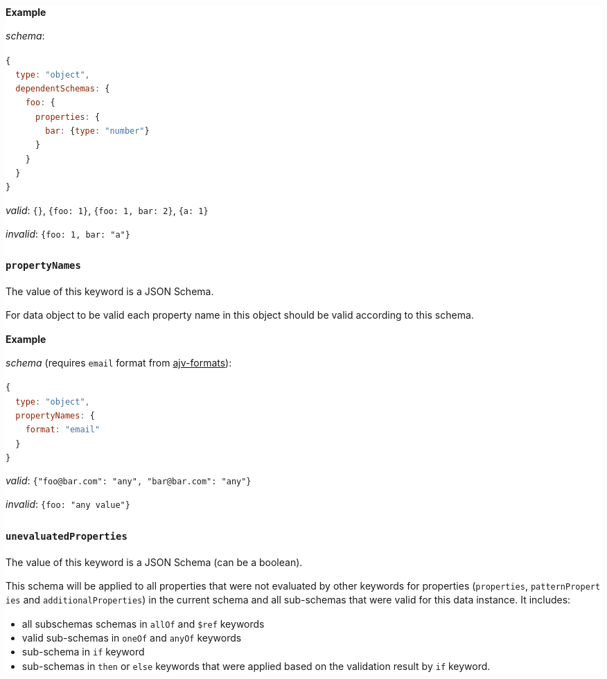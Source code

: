 **Example**

_schema_:

```javascript
{
  type: "object",
  dependentSchemas: {
    foo: {
      properties: {
        bar: {type: "number"}
      }
    }
  }
}
```

_valid_: `{}`, `{foo: 1}`, `{foo: 1, bar: 2}`, `{a: 1}`

_invalid_: `{foo: 1, bar: "a"}`

### `propertyNames`

The value of this keyword is a JSON Schema.

For data object to be valid each property name in this object should be valid according to this schema.

**Example**

_schema_ (requires `email` format from [ajv-formats](https://github.com/ajv-validator/ajv-formats)):

```javascript
{
  type: "object",
  propertyNames: {
    format: "email"
  }
}
```

_valid_: `{"foo@bar.com": "any", "bar@bar.com": "any"}`

_invalid_: `{foo: "any value"}`

### `unevaluatedProperties` <Badge text="NEW: draft 2019-09" />

The value of this keyword is a JSON Schema (can be a boolean).

This schema will be applied to all properties that were not evaluated by other keywords for properties (`properties`, `patternProperties` and `additionalProperties`) in the current schema and all sub-schemas that were valid for this data instance. It includes:

- all subschemas schemas in `allOf` and `$ref` keywords
- valid sub-schemas in `oneOf` and `anyOf` keywords
- sub-schema in `if` keyword
- sub-schemas in `then` or `else` keywords that were applied based on the validation result by `if` keyword.
